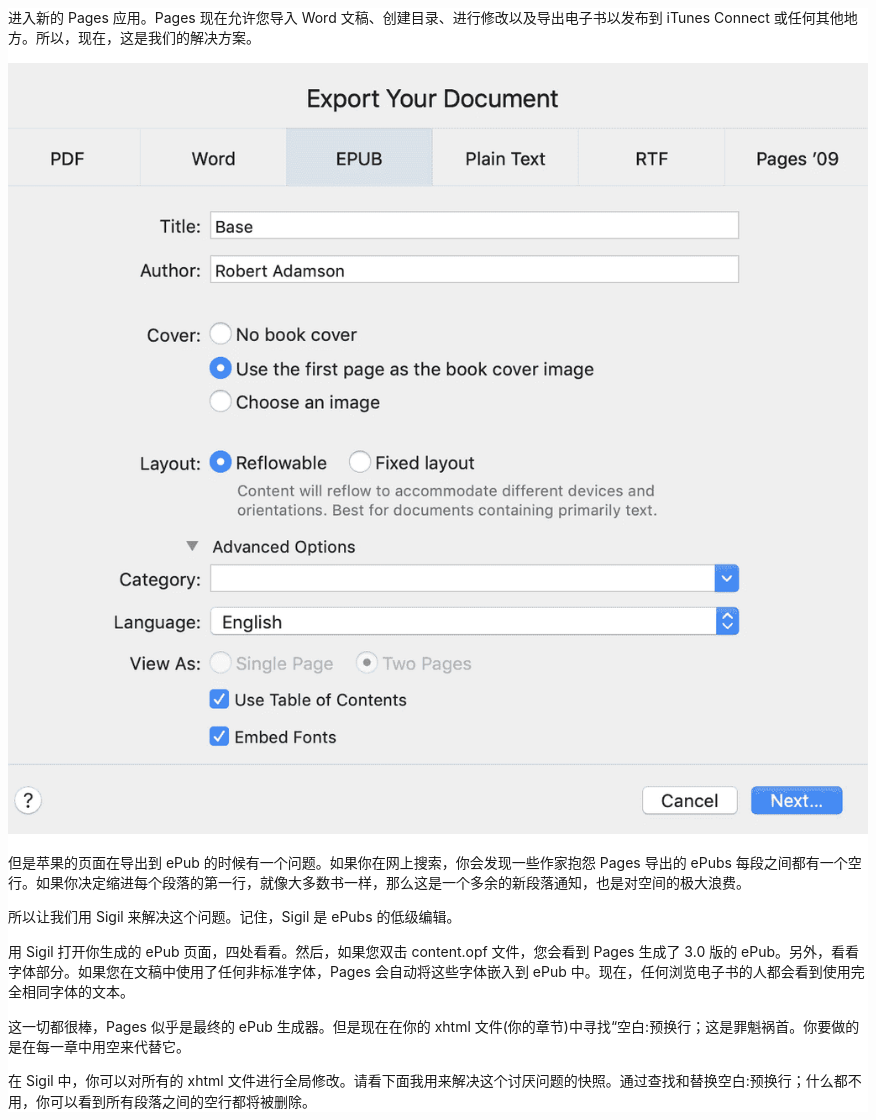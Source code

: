 进入新的 Pages 应用。Pages 现在允许您导入 Word 文稿、创建目录、进行修改以及导出电子书以发布到 iTunes Connect 或任何其他地方。所以，现在，这是我们的解决方案。

![](img/1b0525f327b24ab54fb340dc11572a10.png)

但是苹果的页面在导出到 ePub 的时候有一个问题。如果你在网上搜索，你会发现一些作家抱怨 Pages 导出的 ePubs 每段之间都有一个空行。如果你决定缩进每个段落的第一行，就像大多数书一样，那么这是一个多余的新段落通知，也是对空间的极大浪费。

所以让我们用 Sigil 来解决这个问题。记住，Sigil 是 ePubs 的低级编辑。

用 Sigil 打开你生成的 ePub 页面，四处看看。然后，如果您双击 content.opf 文件，您会看到 Pages 生成了 3.0 版的 ePub。另外，看看字体部分。如果您在文稿中使用了任何非标准字体，Pages 会自动将这些字体嵌入到 ePub 中。现在，任何浏览电子书的人都会看到使用完全相同字体的文本。

这一切都很棒，Pages 似乎是最终的 ePub 生成器。但是现在在你的 xhtml 文件(你的章节)中寻找“空白:预换行；这是罪魁祸首。你要做的是在每一章中用空来代替它。

在 Sigil 中，你可以对所有的 xhtml 文件进行全局修改。请看下面我用来解决这个讨厌问题的快照。通过查找和替换空白:预换行；什么都不用，你可以看到所有段落之间的空行都将被删除。
